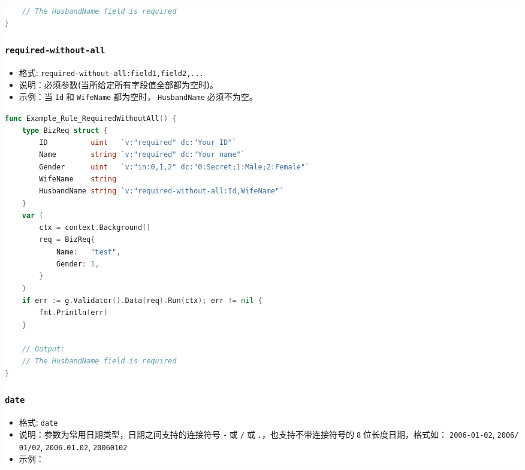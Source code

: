 ```go
  	// The HusbandName field is required
}
```


### `required-without-all`

- 格式: `required-without-all:field1,field2,...`
- 说明：必须参数(当所给定所有字段值全部都为空时)。
- 示例：当 `Id` 和 `WifeName` 都为空时， `HusbandName` 必须不为空。









```go
func Example_Rule_RequiredWithoutAll() {
  	type BizReq struct {
  		ID          uint   `v:"required" dc:"Your ID"`
  		Name        string `v:"required" dc:"Your name"`
  		Gender      uint   `v:"in:0,1,2" dc:"0:Secret;1:Male;2:Female"`
  		WifeName    string
  		HusbandName string `v:"required-without-all:Id,WifeName"`
  	}
  	var (
  		ctx = context.Background()
  		req = BizReq{
  			Name:   "test",
  			Gender: 1,
  		}
  	)
  	if err := g.Validator().Data(req).Run(ctx); err != nil {
  		fmt.Println(err)
  	}

  	// Output:
  	// The HusbandName field is required
}
```


### `date`

- 格式: `date`
- 说明：参数为常用日期类型，日期之间支持的连接符号 `-` 或 `/` 或 `.`，也支持不带连接符号的 `8` 位长度日期，格式如： `2006-01-02`, `2006/01/02`, `2006.01.02`, `20060102`
- 示例：








